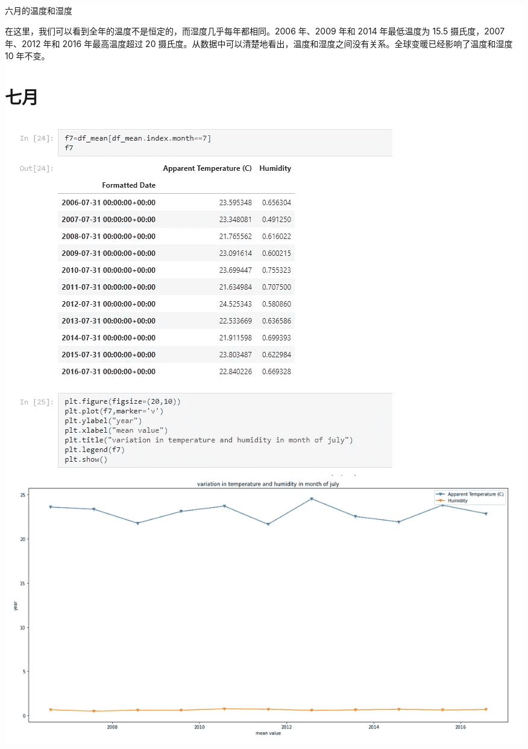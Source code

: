 六月的温度和湿度

在这里，我们可以看到全年的温度不是恒定的，而湿度几乎每年都相同。2006 年、2009 年和 2014 年最低温度为 15.5 摄氏度，2007 年、2012 年和 2016 年最高温度超过 20 摄氏度。从数据中可以清楚地看出，温度和湿度之间没有关系。全球变暖已经影响了温度和湿度 10 年不变。

# **七月**

![](img/bee505960e57874b52aacff2ea09d5aa.png)![](img/59e288924ae39146b7a1c77100626352.png)
